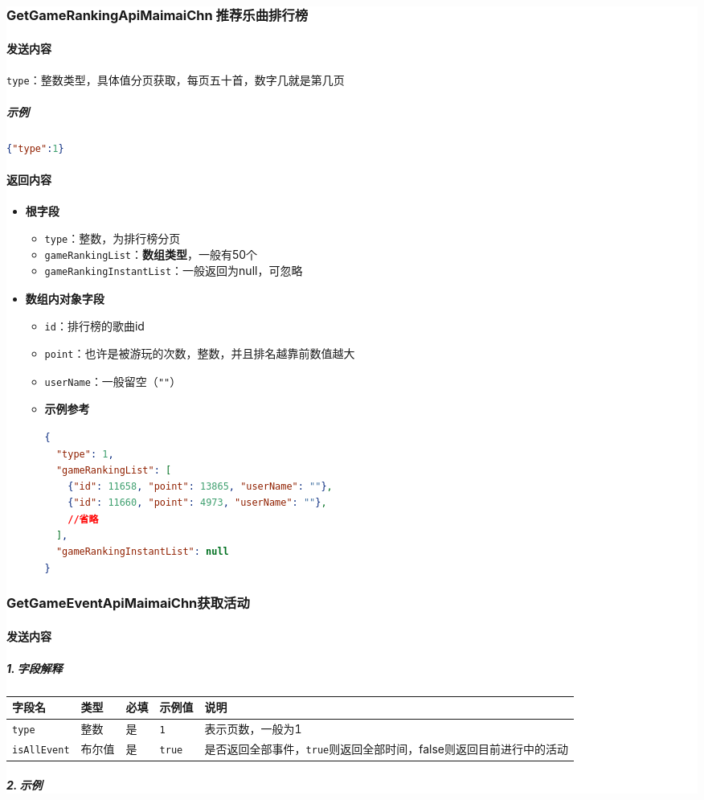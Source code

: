 

### GetGameRankingApiMaimaiChn 推荐乐曲排行榜

#### 发送内容

`type`：整数类型，具体值分页获取，每页五十首，数字几就是第几页

##### 示例

```json
{"type":1}
```

#### 返回内容

- **根字段**

  - `type`：整数，为排行榜分页
  - `gameRankingList`：**数组类型**，一般有50个
  - `gameRankingInstantList`：一般返回为null，可忽略

- **数组内对象字段**

  - `id`：排行榜的歌曲id

  - `point`：也许是被游玩的次数，整数，并且排名越靠前数值越大

  - `userName`：一般留空（`""`）

  - **示例参考**

    ```json
    {
      "type": 1,
      "gameRankingList": [
        {"id": 11658, "point": 13865, "userName": ""},
        {"id": 11660, "point": 4973, "userName": ""},
        //省略
      ],
      "gameRankingInstantList": null
    }
    ```

### GetGameEventApiMaimaiChn获取活动

#### 发送内容

##### 1. **字段解释**

| 字段名       | 类型   | 必填 | 示例值 | 说明                                                         |
| :----------- | :----- | :--- | :----- | :----------------------------------------------------------- |
| `type`       | 整数   | 是   | `1`    | 表示页数，一般为1                                            |
| `isAllEvent` | 布尔值 | 是   | `true` | 是否返回全部事件，`true`则返回全部时间，false则返回目前进行中的活动 |

##### 2. **示例**

